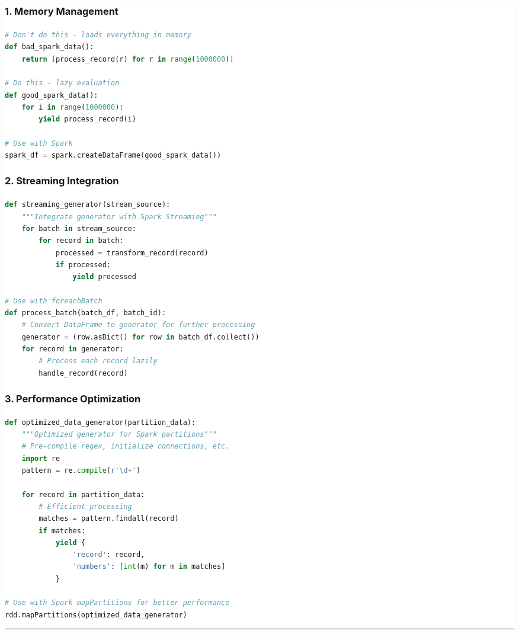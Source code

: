 ### **1. Memory Management**
```python
# Don't do this - loads everything in memory
def bad_spark_data():
    return [process_record(r) for r in range(1000000)]

# Do this - lazy evaluation
def good_spark_data():
    for i in range(1000000):
        yield process_record(i)

# Use with Spark
spark_df = spark.createDataFrame(good_spark_data())
```

### **2. Streaming Integration**
```python
def streaming_generator(stream_source):
    """Integrate generator with Spark Streaming"""
    for batch in stream_source:
        for record in batch:
            processed = transform_record(record)
            if processed:
                yield processed

# Use with foreachBatch
def process_batch(batch_df, batch_id):
    # Convert DataFrame to generator for further processing
    generator = (row.asDict() for row in batch_df.collect())
    for record in generator:
        # Process each record lazily
        handle_record(record)
```

### **3. Performance Optimization**
```python
def optimized_data_generator(partition_data):
    """Optimized generator for Spark partitions"""
    # Pre-compile regex, initialize connections, etc.
    import re
    pattern = re.compile(r'\d+')
    
    for record in partition_data:
        # Efficient processing
        matches = pattern.findall(record)
        if matches:
            yield {
                'record': record,
                'numbers': [int(m) for m in matches]
            }

# Use with Spark mapPartitions for better performance
rdd.mapPartitions(optimized_data_generator)
```

---